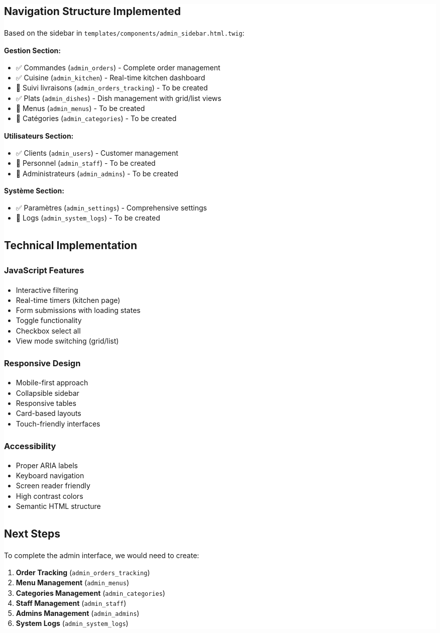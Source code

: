 ## Navigation Structure Implemented

Based on the sidebar in `templates/components/admin_sidebar.html.twig`:

**Gestion Section:**
- ✅ Commandes (`admin_orders`) - Complete order management
- ✅ Cuisine (`admin_kitchen`) - Real-time kitchen dashboard
- 🔄 Suivi livraisons (`admin_orders_tracking`) - To be created
- ✅ Plats (`admin_dishes`) - Dish management with grid/list views
- 🔄 Menus (`admin_menus`) - To be created
- 🔄 Catégories (`admin_categories`) - To be created

**Utilisateurs Section:**
- ✅ Clients (`admin_users`) - Customer management
- 🔄 Personnel (`admin_staff`) - To be created
- 🔄 Administrateurs (`admin_admins`) - To be created

**Système Section:**
- ✅ Paramètres (`admin_settings`) - Comprehensive settings
- 🔄 Logs (`admin_system_logs`) - To be created

## Technical Implementation

### JavaScript Features
- Interactive filtering
- Real-time timers (kitchen page)
- Form submissions with loading states
- Toggle functionality
- Checkbox select all
- View mode switching (grid/list)

### Responsive Design
- Mobile-first approach
- Collapsible sidebar
- Responsive tables
- Card-based layouts
- Touch-friendly interfaces

### Accessibility
- Proper ARIA labels
- Keyboard navigation
- Screen reader friendly
- High contrast colors
- Semantic HTML structure

## Next Steps

To complete the admin interface, we would need to create:

1. **Order Tracking** (`admin_orders_tracking`)
2. **Menu Management** (`admin_menus`)
3. **Categories Management** (`admin_categories`)
4. **Staff Management** (`admin_staff`)
5. **Admins Management** (`admin_admins`)
6. **System Logs** (`admin_system_logs`)
